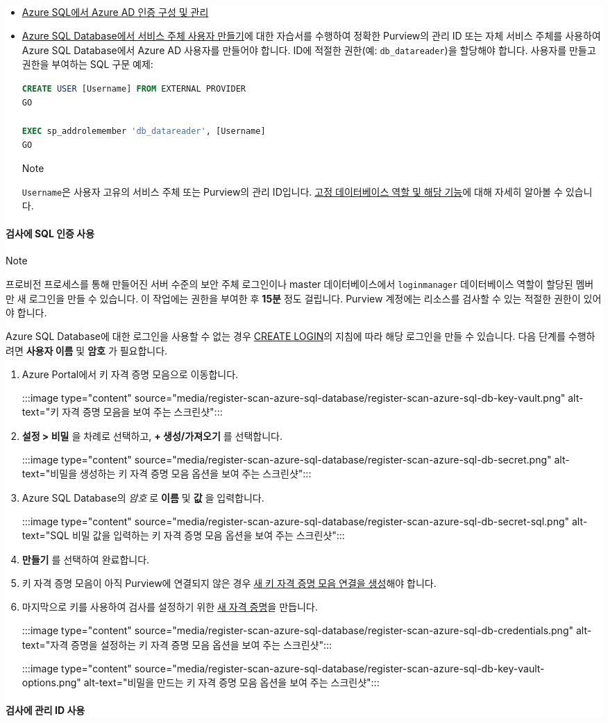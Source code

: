- [Azure SQL에서 Azure AD 인증 구성 및 관리](../azure-sql/database/authentication-aad-configure.md)
- [Azure SQL Database에서 서비스 주체 사용자 만들기](../azure-sql/database/authentication-aad-service-principal-tutorial.md#create-the-service-principal-user-in-azure-sql-database)에 대한 자습서를 수행하여 정확한 Purview의 관리 ID 또는 자체 서비스 주체를 사용하여 Azure SQL Database에서 Azure AD 사용자를 만들어야 합니다. ID에 적절한 권한(예: `db_datareader`)을 할당해야 합니다. 사용자를 만들고 권한을 부여하는 SQL 구문 예제:

    ```sql
    CREATE USER [Username] FROM EXTERNAL PROVIDER
    GO
    
    EXEC sp_addrolemember 'db_datareader', [Username]
    GO
    ```

    > [!Note]
    > `Username`은 사용자 고유의 서비스 주체 또는 Purview의 관리 ID입니다. [고정 데이터베이스 역할 및 해당 기능](/sql/relational-databases/security/authentication-access/database-level-roles#fixed-database-roles)에 대해 자세히 알아볼 수 있습니다.

#### <a name="using-sql-authentication-for-scanning"></a>검사에 SQL 인증 사용

> [!Note]
> 프로비전 프로세스를 통해 만들어진 서버 수준의 보안 주체 로그인이나 master 데이터베이스에서 `loginmanager` 데이터베이스 역할이 할당된 멤버만 새 로그인을 만들 수 있습니다. 이 작업에는 권한을 부여한 후 **15분** 정도 걸립니다. Purview 계정에는 리소스를 검사할 수 있는 적절한 권한이 있어야 합니다.

Azure SQL Database에 대한 로그인을 사용할 수 없는 경우 [CREATE LOGIN](/sql/t-sql/statements/create-login-transact-sql?view=azuresqldb-current&preserve-view=true#examples-1)의 지침에 따라 해당 로그인을 만들 수 있습니다. 다음 단계를 수행하려면 **사용자 이름** 및 **암호** 가 필요합니다.

1. Azure Portal에서 키 자격 증명 모음으로 이동합니다.

    :::image type="content" source="media/register-scan-azure-sql-database/register-scan-azure-sql-db-key-vault.png" alt-text="키 자격 증명 모음을 보여 주는 스크린샷":::

1. **설정 > 비밀** 을 차례로 선택하고, **+ 생성/가져오기** 를 선택합니다.

    :::image type="content" source="media/register-scan-azure-sql-database/register-scan-azure-sql-db-secret.png" alt-text="비밀을 생성하는 키 자격 증명 모음 옵션을 보여 주는 스크린샷":::

1. Azure SQL Database의 *암호* 로 **이름** 및 **값** 을 입력합니다.

    :::image type="content" source="media/register-scan-azure-sql-database/register-scan-azure-sql-db-secret-sql.png" alt-text="SQL 비밀 값을 입력하는 키 자격 증명 모음 옵션을 보여 주는 스크린샷":::

1. **만들기** 를 선택하여 완료합니다.

1. 키 자격 증명 모음이 아직 Purview에 연결되지 않은 경우 [새 키 자격 증명 모음 연결을 생성](manage-credentials.md#create-azure-key-vaults-connections-in-your-azure-purview-account)해야 합니다.

1. 마지막으로 키를 사용하여 검사를 설정하기 위한 [새 자격 증명](manage-credentials.md#create-a-new-credential)을 만듭니다.

    :::image type="content" source="media/register-scan-azure-sql-database/register-scan-azure-sql-db-credentials.png" alt-text="자격 증명을 설정하는 키 자격 증명 모음 옵션을 보여 주는 스크린샷":::

    :::image type="content" source="media/register-scan-azure-sql-database/register-scan-azure-sql-db-key-vault-options.png" alt-text="비밀을 만드는 키 자격 증명 모음 옵션을 보여 주는 스크린샷":::

#### <a name="using-managed-identity-for-scanning"></a>검사에 관리 ID 사용
